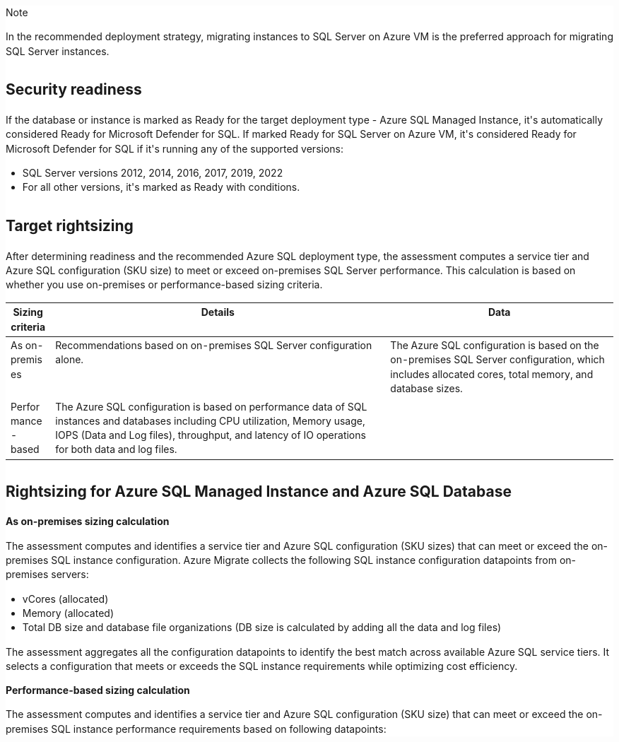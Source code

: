 > [!NOTE]
> In the recommended deployment strategy, migrating instances to SQL Server on Azure VM is the preferred approach for migrating SQL Server instances. 

## Security readiness

If the database or instance is marked as Ready for the target deployment type - Azure SQL Managed Instance, it's automatically considered Ready for Microsoft Defender for SQL. If marked Ready for SQL Server on Azure VM, it's considered Ready for Microsoft Defender for SQL if it's running any of the supported versions:

- SQL Server versions 2012, 2014, 2016, 2017, 2019, 2022
- For all other versions, it's marked as Ready with conditions.

## Target rightsizing

After determining readiness and the recommended Azure SQL deployment type, the assessment computes a service tier and Azure SQL configuration (SKU size) to meet or exceed on-premises SQL Server performance. This calculation is based on whether you use on-premises or performance-based sizing criteria.


Sizing criteria | Details| Data
--- | --- | ---
As on-premises   | Recommendations based on on-premises SQL Server configuration alone.  | The Azure SQL configuration is based on the on-premises SQL Server configuration, which includes allocated cores, total memory, and database sizes.
Performance-based   | The Azure SQL configuration is based on performance data of SQL instances and databases including CPU utilization, Memory usage, IOPS (Data and Log files), throughput, and latency of IO operations for both data and log files.

## Rightsizing for Azure SQL Managed Instance and Azure SQL Database 

**As on-premises sizing calculation**

The assessment computes and identifies a service tier and Azure SQL configuration (SKU sizes) that can meet or exceed the on-premises SQL instance configuration. Azure Migrate collects the following SQL instance configuration datapoints from on-premises servers:

* vCores (allocated)
* Memory (allocated)
* Total DB size and database file organizations (DB size is calculated by adding all the data and log files)

The assessment aggregates all the configuration datapoints to identify the best match across available Azure SQL service tiers. It selects a configuration that meets or exceeds the SQL instance requirements while optimizing cost efficiency.

**Performance-based sizing calculation**

The assessment computes and identifies a service tier and Azure SQL configuration (SKU size) that can meet or exceed the on-premises SQL instance performance requirements based on following datapoints:
